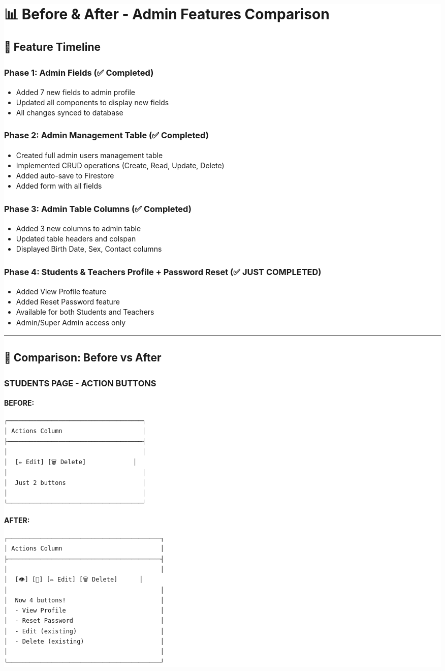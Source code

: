 # 📊 Before & After - Admin Features Comparison

## 🎯 Feature Timeline

### Phase 1: Admin Fields (✅ Completed)
- Added 7 new fields to admin profile
- Updated all components to display new fields
- All changes synced to database

### Phase 2: Admin Management Table (✅ Completed)
- Created full admin users management table
- Implemented CRUD operations (Create, Read, Update, Delete)
- Added auto-save to Firestore
- Added form with all fields

### Phase 3: Admin Table Columns (✅ Completed)
- Added 3 new columns to admin table
- Updated table headers and colspan
- Displayed Birth Date, Sex, Contact columns

### Phase 4: Students & Teachers Profile + Password Reset (✅ JUST COMPLETED)
- Added View Profile feature
- Added Reset Password feature
- Available for both Students and Teachers
- Admin/Super Admin access only

---

## 🔄 Comparison: Before vs After

### STUDENTS PAGE - ACTION BUTTONS

**BEFORE:**
```
┌─────────────────────────────────────┐
│ Actions Column                      │
├─────────────────────────────────────┤
│                                     │
│  [✏️ Edit] [🗑️ Delete]             │
│                                     │
│  Just 2 buttons                     │
│                                     │
└─────────────────────────────────────┘
```

**AFTER:**
```
┌──────────────────────────────────────────┐
│ Actions Column                           │
├──────────────────────────────────────────┤
│                                          │
│  [👁️] [🔑] [✏️ Edit] [🗑️ Delete]      │
│                                          │
│  Now 4 buttons!                          │
│  - View Profile                          │
│  - Reset Password                        │
│  - Edit (existing)                       │
│  - Delete (existing)                     │
│                                          │
└──────────────────────────────────────────┘
```